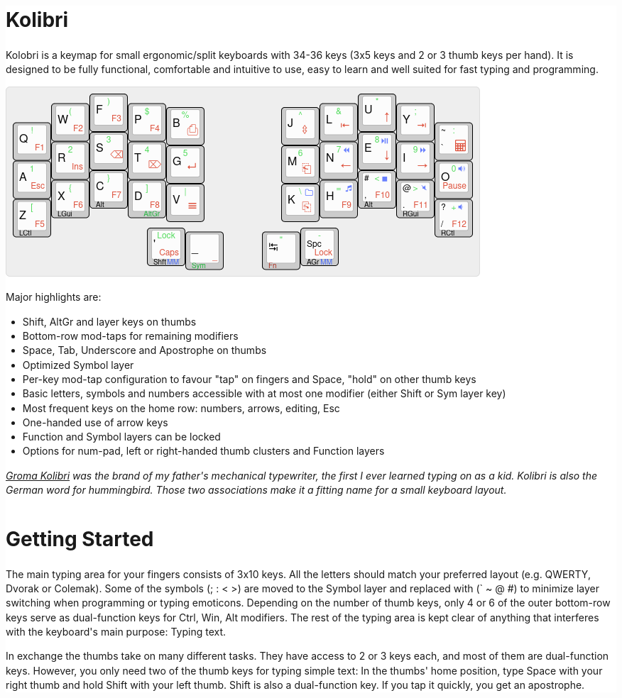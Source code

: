 # Kolibri

Kolobri is a keymap for small ergonomic/split keyboards with 34-36 keys (3x5 keys and 2 or 3 thumb keys per hand). It is designed to be fully functional, comfortable and intuitive to use, easy to learn and well suited for fast typing and programming.

![Layout Overview](kle-kolibri.png)

Major highlights are:

* Shift, AltGr and layer keys on thumbs
* Bottom-row mod-taps for remaining modifiers
* Space, Tab, Underscore and Apostrophe on thumbs
* Optimized Symbol layer
* Per-key mod-tap configuration to favour "tap" on fingers and Space, "hold" on other thumb keys
* Basic letters, symbols and numbers accessible with at most one modifier (either Shift or Sym layer key)
* Most frequent keys on the home row: numbers, arrows, editing, Esc
* One-handed use of arrow keys
* Function and Symbol layers can be locked
* Options for num-pad, left or right-handed thumb clusters and Function layers

_[Groma Kolibri](https://typewriterreview.com/2015/11/19/groma-kolibri/) was the brand of my father's mechanical typewriter, the first I ever learned typing on as a kid. Kolibri is also the German word for hummingbird. Those two associations make it a fitting name for a small keyboard layout._

# Getting Started

The main typing area for your fingers consists of 3x10 keys. All the letters should match your preferred layout (e.g. QWERTY, Dvorak or Colemak). Some of the symbols (; : < >) are moved to the Symbol layer and replaced with (` ~ @ #) to minimize layer switching when programming or typing emoticons. Depending on the number of thumb keys, only 4 or 6 of the outer bottom-row keys serve as dual-function keys for Ctrl, Win, Alt modifiers. The rest of the typing area is kept clear of anything that interferes with the keyboard's main purpose: Typing text.

In exchange the thumbs take on many different tasks. They have access to 2 or 3 keys each, and most of them are dual-function keys. However, you only need two of the thumb keys for typing simple text: In the thumbs' home position, type Space with your right thumb and hold Shift with your left thumb. Shift is also a dual-function key. If you tap it quickly, you get an apostrophe.
